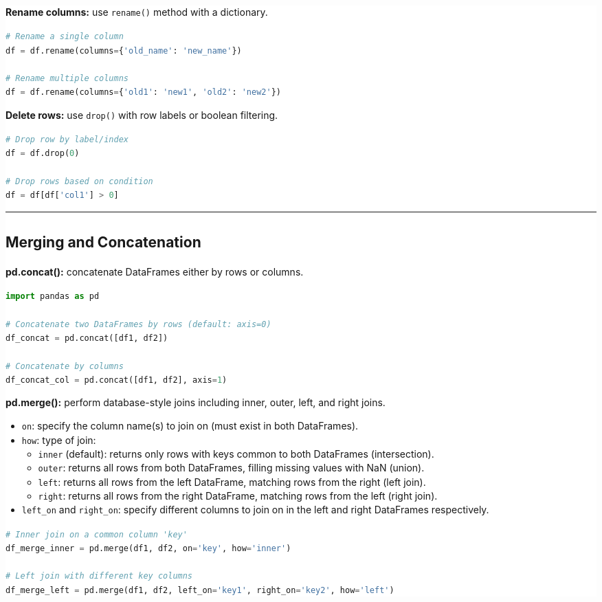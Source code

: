 

**Rename columns:** use `rename()` method with a dictionary.

```python
# Rename a single column
df = df.rename(columns={'old_name': 'new_name'})

# Rename multiple columns
df = df.rename(columns={'old1': 'new1', 'old2': 'new2'})
```



**Delete rows:** use `drop()` with row labels or boolean filtering.

```python
# Drop row by label/index
df = df.drop(0)

# Drop rows based on condition
df = df[df['col1'] > 0]
```

---



## Merging and Concatenation

**pd.concat():** concatenate DataFrames either by rows or columns.

```python
import pandas as pd

# Concatenate two DataFrames by rows (default: axis=0)
df_concat = pd.concat([df1, df2])

# Concatenate by columns
df_concat_col = pd.concat([df1, df2], axis=1)
```



**pd.merge():** perform database-style joins including inner, outer, left, and right joins.

- `on`: specify the column name(s) to join on (must exist in both DataFrames).
- `how`: type of join:
  - `inner` (default): returns only rows with keys common to both DataFrames (intersection).
  - `outer`: returns all rows from both DataFrames, filling missing values with NaN (union).
  - `left`: returns all rows from the left DataFrame, matching rows from the right (left join).
  - `right`: returns all rows from the right DataFrame, matching rows from the left (right join).
- `left_on` and `right_on`: specify different columns to join on in the left and right DataFrames respectively.

```python
# Inner join on a common column 'key'
df_merge_inner = pd.merge(df1, df2, on='key', how='inner')

# Left join with different key columns
df_merge_left = pd.merge(df1, df2, left_on='key1', right_on='key2', how='left')
```
